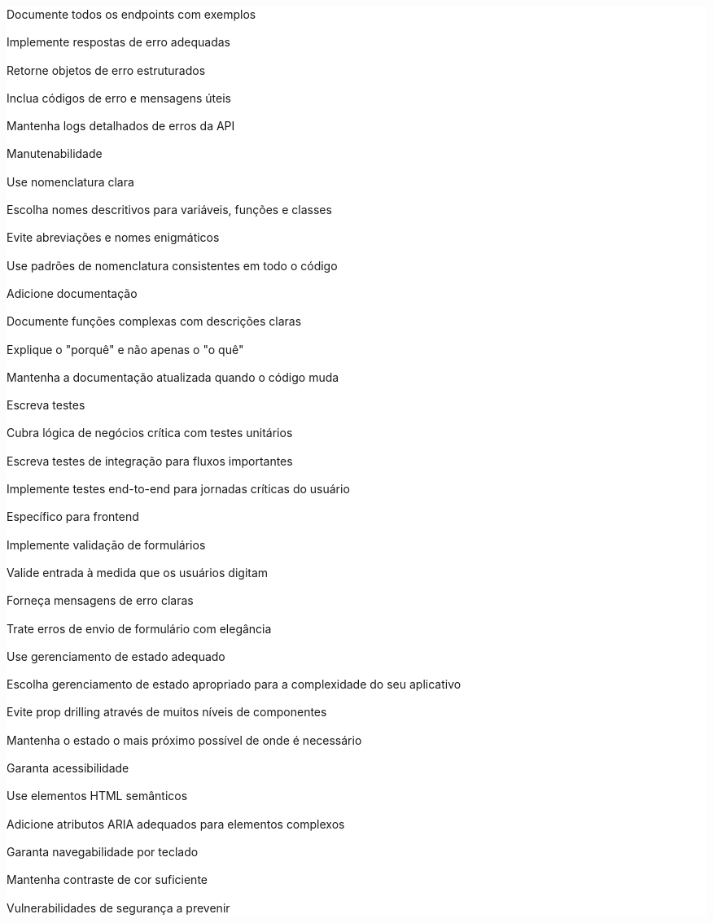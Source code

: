 Documente todos os endpoints com exemplos

Implemente respostas de erro adequadas

Retorne objetos de erro estruturados

Inclua códigos de erro e mensagens úteis

Mantenha logs detalhados de erros da API

Manutenabilidade

Use nomenclatura clara

Escolha nomes descritivos para variáveis, funções e classes

Evite abreviações e nomes enigmáticos

Use padrões de nomenclatura consistentes em todo o código

Adicione documentação

Documente funções complexas com descrições claras

Explique o "porquê" e não apenas o "o quê"

Mantenha a documentação atualizada quando o código muda

Escreva testes

Cubra lógica de negócios crítica com testes unitários

Escreva testes de integração para fluxos importantes

Implemente testes end-to-end para jornadas críticas do usuário

Específico para frontend

Implemente validação de formulários

Valide entrada à medida que os usuários digitam

Forneça mensagens de erro claras

Trate erros de envio de formulário com elegância

Use gerenciamento de estado adequado

Escolha gerenciamento de estado apropriado para a complexidade do seu aplicativo

Evite prop drilling através de muitos níveis de componentes

Mantenha o estado o mais próximo possível de onde é necessário

Garanta acessibilidade

Use elementos HTML semânticos

Adicione atributos ARIA adequados para elementos complexos

Garanta navegabilidade por teclado

Mantenha contraste de cor suficiente

Vulnerabilidades de segurança a prevenir
